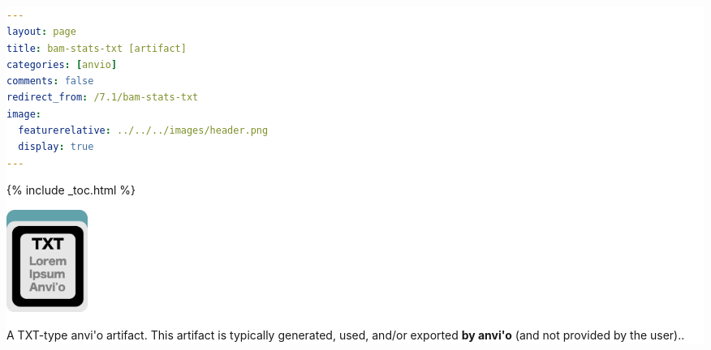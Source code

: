```yaml
---
layout: page
title: bam-stats-txt [artifact]
categories: [anvio]
comments: false
redirect_from: /7.1/bam-stats-txt
image:
  featurerelative: ../../../images/header.png
  display: true
---
```



{% include _toc.html %}


<img src="../../images/icons/TXT.png" alt="TXT" style="width:100px; border:none" />

A TXT-type anvi'o artifact. This artifact is typically generated, used, and/or exported **by anvi'o** (and not provided by the user)..
